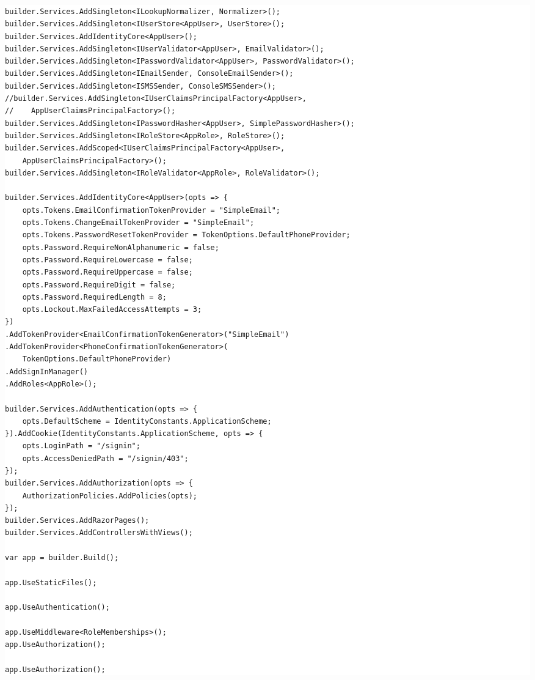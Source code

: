     builder.Services.AddSingleton<ILookupNormalizer, Normalizer>();
    builder.Services.AddSingleton<IUserStore<AppUser>, UserStore>();
    builder.Services.AddIdentityCore<AppUser>();
    builder.Services.AddSingleton<IUserValidator<AppUser>, EmailValidator>();
    builder.Services.AddSingleton<IPasswordValidator<AppUser>, PasswordValidator>();
    builder.Services.AddSingleton<IEmailSender, ConsoleEmailSender>();
    builder.Services.AddSingleton<ISMSSender, ConsoleSMSSender>();
    //builder.Services.AddSingleton<IUserClaimsPrincipalFactory<AppUser>,
    //    AppUserClaimsPrincipalFactory>();
    builder.Services.AddSingleton<IPasswordHasher<AppUser>, SimplePasswordHasher>();
    builder.Services.AddSingleton<IRoleStore<AppRole>, RoleStore>();
    builder.Services.AddScoped<IUserClaimsPrincipalFactory<AppUser>,
        AppUserClaimsPrincipalFactory>();
    builder.Services.AddSingleton<IRoleValidator<AppRole>, RoleValidator>();

    builder.Services.AddIdentityCore<AppUser>(opts => {
        opts.Tokens.EmailConfirmationTokenProvider = "SimpleEmail";
        opts.Tokens.ChangeEmailTokenProvider = "SimpleEmail";
        opts.Tokens.PasswordResetTokenProvider = TokenOptions.DefaultPhoneProvider;
        opts.Password.RequireNonAlphanumeric = false;
        opts.Password.RequireLowercase = false;
        opts.Password.RequireUppercase = false;
        opts.Password.RequireDigit = false;
        opts.Password.RequiredLength = 8;
        opts.Lockout.MaxFailedAccessAttempts = 3;
    })
    .AddTokenProvider<EmailConfirmationTokenGenerator>("SimpleEmail")
    .AddTokenProvider<PhoneConfirmationTokenGenerator>(
        TokenOptions.DefaultPhoneProvider)
    .AddSignInManager()
    .AddRoles<AppRole>();

    builder.Services.AddAuthentication(opts => {
        opts.DefaultScheme = IdentityConstants.ApplicationScheme;
    }).AddCookie(IdentityConstants.ApplicationScheme, opts => {
        opts.LoginPath = "/signin";
        opts.AccessDeniedPath = "/signin/403";
    });
    builder.Services.AddAuthorization(opts => {
        AuthorizationPolicies.AddPolicies(opts);
    });
    builder.Services.AddRazorPages();
    builder.Services.AddControllersWithViews();

    var app = builder.Build();

    app.UseStaticFiles();

    app.UseAuthentication();

    app.UseMiddleware<RoleMemberships>();
    app.UseAuthorization();

    app.UseAuthorization();
